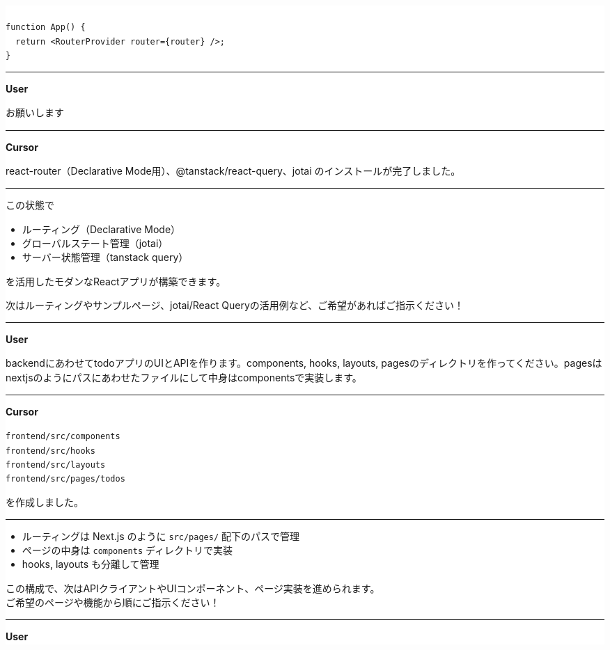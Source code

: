 ```typescriptreact

function App() {
  return <RouterProvider router={router} />;
}
```

---

**User**

お願いします

---

**Cursor**

react-router（Declarative Mode用）、@tanstack/react-query、jotai のインストールが完了しました。

---

この状態で
- ルーティング（Declarative Mode）
- グローバルステート管理（jotai）
- サーバー状態管理（tanstack query）

を活用したモダンなReactアプリが構築できます。

次はルーティングやサンプルページ、jotai/React Queryの活用例など、ご希望があればご指示ください！

---

**User**

backendにあわせてtodoアプリのUIとAPIを作ります。components, hooks, layouts, pagesのディレクトリを作ってください。pagesはnextjsのようにパスにあわせたファイルにして中身はcomponentsで実装します。

---

**Cursor**

`frontend/src/components`  
`frontend/src/hooks`  
`frontend/src/layouts`  
`frontend/src/pages/todos`  

を作成しました。

---

- ルーティングは Next.js のように `src/pages/` 配下のパスで管理
- ページの中身は `components` ディレクトリで実装
- hooks, layouts も分離して管理

この構成で、次はAPIクライアントやUIコンポーネント、ページ実装を進められます。  
ご希望のページや機能から順にご指示ください！

---

**User**
